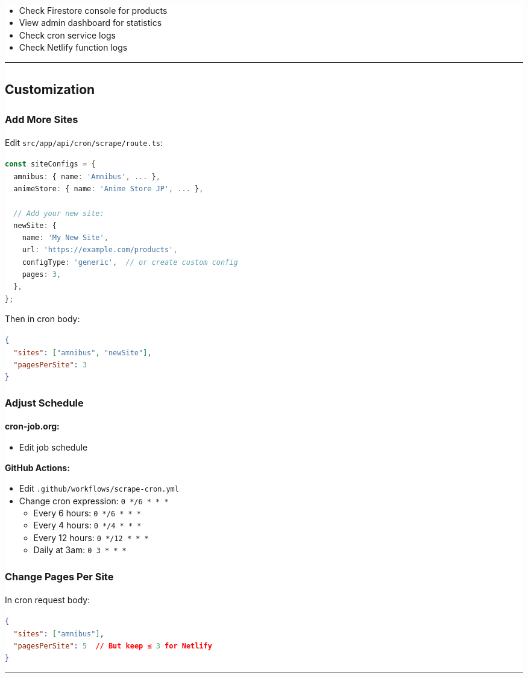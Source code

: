 - Check Firestore console for products
- View admin dashboard for statistics
- Check cron service logs
- Check Netlify function logs

---

## Customization

### Add More Sites

Edit `src/app/api/cron/scrape/route.ts`:

```typescript
const siteConfigs = {
  amnibus: { name: 'Amnibus', ... },
  animeStore: { name: 'Anime Store JP', ... },
  
  // Add your new site:
  newSite: {
    name: 'My New Site',
    url: 'https://example.com/products',
    configType: 'generic',  // or create custom config
    pages: 3,
  },
};
```

Then in cron body:
```json
{
  "sites": ["amnibus", "newSite"],
  "pagesPerSite": 3
}
```

### Adjust Schedule

**cron-job.org:**
- Edit job schedule

**GitHub Actions:**
- Edit `.github/workflows/scrape-cron.yml`
- Change cron expression: `0 */6 * * *`
  - Every 6 hours: `0 */6 * * *`
  - Every 4 hours: `0 */4 * * *`
  - Every 12 hours: `0 */12 * * *`
  - Daily at 3am: `0 3 * * *`

### Change Pages Per Site

In cron request body:
```json
{
  "sites": ["amnibus"],
  "pagesPerSite": 5  // But keep ≤ 3 for Netlify
}
```

---